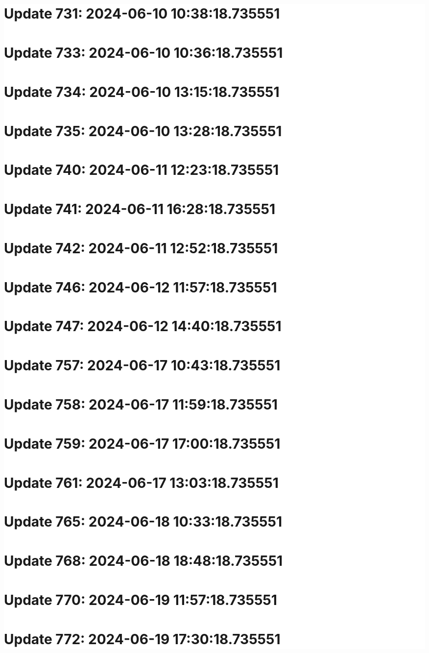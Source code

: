 # Update 731: 2024-06-10 10:38:18.735551

# Update 733: 2024-06-10 10:36:18.735551

# Update 734: 2024-06-10 13:15:18.735551

# Update 735: 2024-06-10 13:28:18.735551

# Update 740: 2024-06-11 12:23:18.735551

# Update 741: 2024-06-11 16:28:18.735551

# Update 742: 2024-06-11 12:52:18.735551

# Update 746: 2024-06-12 11:57:18.735551

# Update 747: 2024-06-12 14:40:18.735551

# Update 757: 2024-06-17 10:43:18.735551

# Update 758: 2024-06-17 11:59:18.735551

# Update 759: 2024-06-17 17:00:18.735551

# Update 761: 2024-06-17 13:03:18.735551

# Update 765: 2024-06-18 10:33:18.735551

# Update 768: 2024-06-18 18:48:18.735551

# Update 770: 2024-06-19 11:57:18.735551

# Update 772: 2024-06-19 17:30:18.735551
